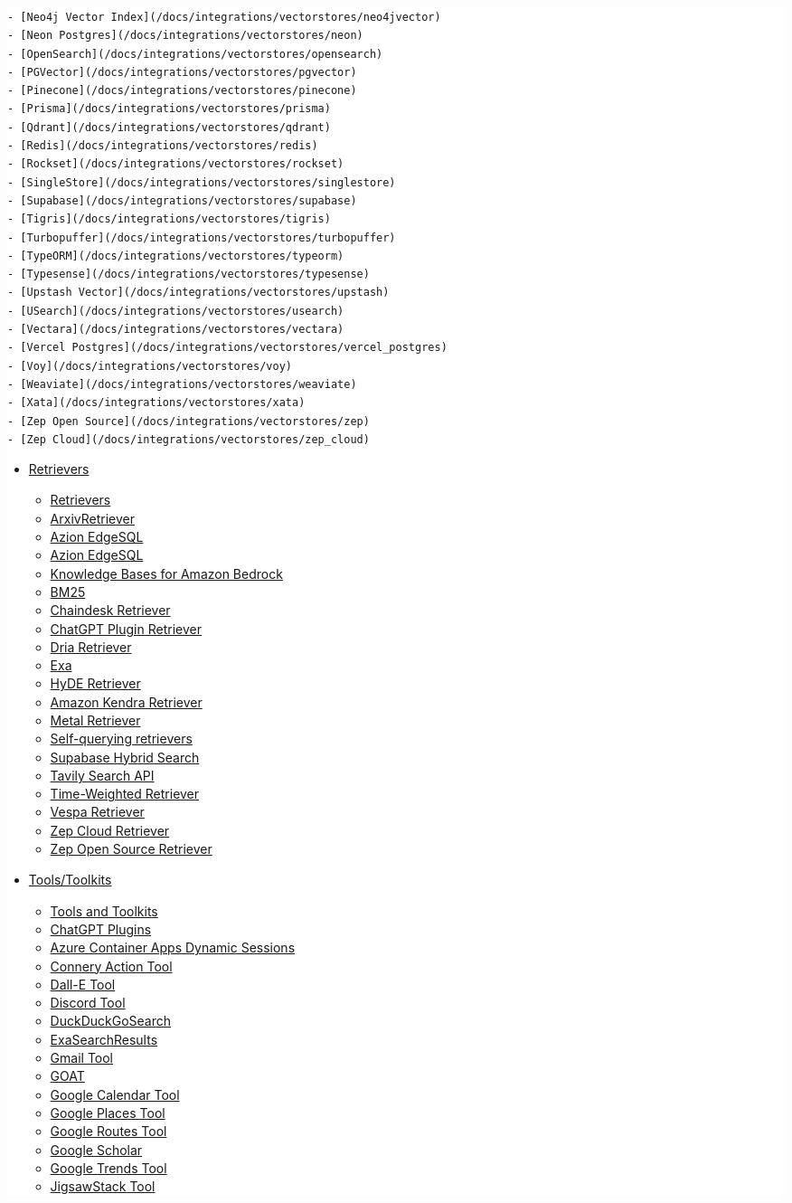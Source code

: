     - [Neo4j Vector Index](/docs/integrations/vectorstores/neo4jvector)
    - [Neon Postgres](/docs/integrations/vectorstores/neon)
    - [OpenSearch](/docs/integrations/vectorstores/opensearch)
    - [PGVector](/docs/integrations/vectorstores/pgvector)
    - [Pinecone](/docs/integrations/vectorstores/pinecone)
    - [Prisma](/docs/integrations/vectorstores/prisma)
    - [Qdrant](/docs/integrations/vectorstores/qdrant)
    - [Redis](/docs/integrations/vectorstores/redis)
    - [Rockset](/docs/integrations/vectorstores/rockset)
    - [SingleStore](/docs/integrations/vectorstores/singlestore)
    - [Supabase](/docs/integrations/vectorstores/supabase)
    - [Tigris](/docs/integrations/vectorstores/tigris)
    - [Turbopuffer](/docs/integrations/vectorstores/turbopuffer)
    - [TypeORM](/docs/integrations/vectorstores/typeorm)
    - [Typesense](/docs/integrations/vectorstores/typesense)
    - [Upstash Vector](/docs/integrations/vectorstores/upstash)
    - [USearch](/docs/integrations/vectorstores/usearch)
    - [Vectara](/docs/integrations/vectorstores/vectara)
    - [Vercel Postgres](/docs/integrations/vectorstores/vercel_postgres)
    - [Voy](/docs/integrations/vectorstores/voy)
    - [Weaviate](/docs/integrations/vectorstores/weaviate)
    - [Xata](/docs/integrations/vectorstores/xata)
    - [Zep Open Source](/docs/integrations/vectorstores/zep)
    - [Zep Cloud](/docs/integrations/vectorstores/zep_cloud)
  + [Retrievers](/docs/integrations/retrievers/)

    - [Retrievers](/docs/integrations/retrievers/)
    - [ArxivRetriever](/docs/integrations/retrievers/arxiv-retriever)
    - [Azion EdgeSQL](/docs/integrations/retrievers/azion-edgesql)
    - [Azion EdgeSQL](/docs/integrations/retrievers/azion-edgesql)
    - [Knowledge Bases for Amazon Bedrock](/docs/integrations/retrievers/bedrock-knowledge-bases)
    - [BM25](/docs/integrations/retrievers/bm25)
    - [Chaindesk Retriever](/docs/integrations/retrievers/chaindesk-retriever)
    - [ChatGPT Plugin Retriever](/docs/integrations/retrievers/chatgpt-retriever-plugin)
    - [Dria Retriever](/docs/integrations/retrievers/dria)
    - [Exa](/docs/integrations/retrievers/exa)
    - [HyDE Retriever](/docs/integrations/retrievers/hyde)
    - [Amazon Kendra Retriever](/docs/integrations/retrievers/kendra-retriever)
    - [Metal Retriever](/docs/integrations/retrievers/metal-retriever)
    - [Self-querying retrievers](/docs/integrations/retrievers/self_query/)
    - [Supabase Hybrid Search](/docs/integrations/retrievers/supabase-hybrid)
    - [Tavily Search API](/docs/integrations/retrievers/tavily)
    - [Time-Weighted Retriever](/docs/integrations/retrievers/time-weighted-retriever)
    - [Vespa Retriever](/docs/integrations/retrievers/vespa-retriever)
    - [Zep Cloud Retriever](/docs/integrations/retrievers/zep-cloud-retriever)
    - [Zep Open Source Retriever](/docs/integrations/retrievers/zep-retriever)
  + [Tools/Toolkits](/docs/integrations/tools/)

    - [Tools and Toolkits](/docs/integrations/tools/)
    - [ChatGPT Plugins](/docs/integrations/tools/aiplugin-tool)
    - [Azure Container Apps Dynamic Sessions](/docs/integrations/tools/azure_dynamic_sessions)
    - [Connery Action Tool](/docs/integrations/tools/connery)
    - [Dall-E Tool](/docs/integrations/tools/dalle)
    - [Discord Tool](/docs/integrations/tools/discord)
    - [DuckDuckGoSearch](/docs/integrations/tools/duckduckgo_search)
    - [ExaSearchResults](/docs/integrations/tools/exa_search)
    - [Gmail Tool](/docs/integrations/tools/gmail)
    - [GOAT](/docs/integrations/tools/goat)
    - [Google Calendar Tool](/docs/integrations/tools/google_calendar)
    - [Google Places Tool](/docs/integrations/tools/google_places)
    - [Google Routes Tool](/docs/integrations/tools/google_routes)
    - [Google Scholar](/docs/integrations/tools/google_scholar)
    - [Google Trends Tool](/docs/integrations/tools/google_trends)
    - [JigsawStack Tool](/docs/integrations/tools/jigsawstack)